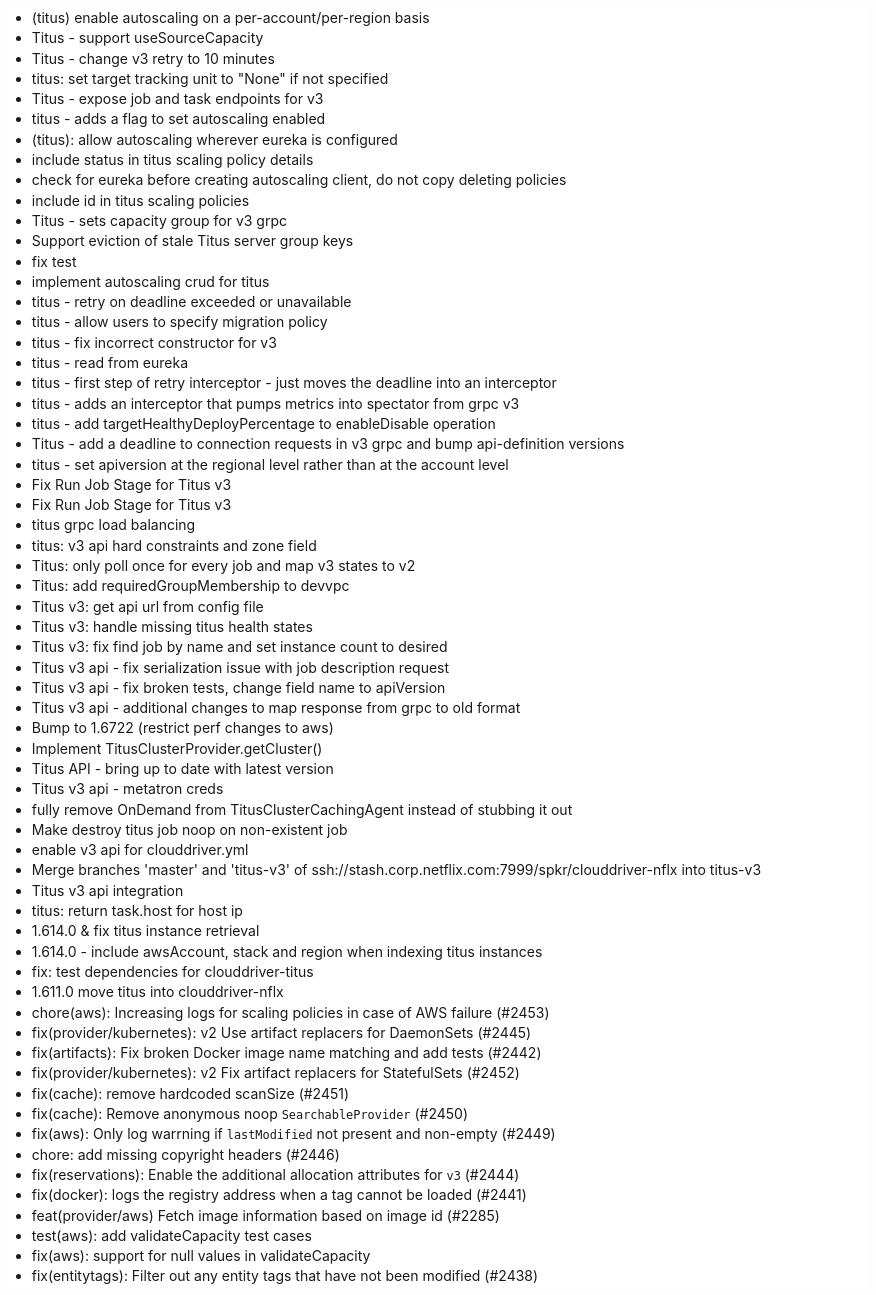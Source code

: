  - (titus) enable autoscaling on a per-account/per-region basis
 - Titus - support useSourceCapacity
 - Titus - change v3 retry to 10 minutes
 - titus: set target tracking unit to "None" if not specified
 - Titus - expose job and task endpoints for v3
 - titus - adds a flag to set autoscaling enabled
 - (titus): allow autoscaling wherever eureka is configured
 - include status in titus scaling policy details
 - check for eureka before creating autoscaling client, do not copy deleting policies
 - include id in titus scaling policies
 - Titus - sets capacity group for v3 grpc
 - Support eviction of stale Titus server group keys
 - fix test
 - implement autoscaling crud for titus
 - titus - retry on deadline exceeded or unavailable
 - titus - allow users to specify migration policy
 - titus - fix incorrect constructor for v3
 - titus - read from eureka
 - titus - first step of retry interceptor - just moves the deadline into an interceptor
 - titus - adds an interceptor that pumps metrics into spectator from grpc v3
 - titus - add targetHealthyDeployPercentage to enableDisable operation
 - Titus - add a deadline to connection requests in v3 grpc and bump api-definition versions
 - titus - set apiversion at the regional level rather than at the account level
 - Fix Run Job Stage for Titus v3
 - Fix Run Job Stage for Titus v3
 - titus grpc load balancing
 - titus: v3 api hard constraints and zone field
 - Titus: only poll once for every job and map v3 states to v2
 - Titus: add requiredGroupMembership to devvpc
 - Titus v3: get api url from config file
 - Titus v3: handle missing titus health states
 - Titus v3: fix find job by name and set instance count to desired
 - Titus v3 api - fix serialization issue with job description request
 - Titus v3 api - fix broken tests, change field name to apiVersion
 - Titus v3 api - additional changes to map response from grpc to old format
 - Bump to 1.6722 (restrict perf changes to aws)
 - Implement TitusClusterProvider.getCluster()
 - Titus API - bring up to date with latest version
 - Titus v3 api - metatron creds
 - fully remove OnDemand from TitusClusterCachingAgent instead of stubbing it out
 - Make destroy titus job noop on non-existent job
 - enable v3 api for clouddriver.yml
 - Merge branches 'master' and 'titus-v3' of ssh://stash.corp.netflix.com:7999/spkr/clouddriver-nflx into titus-v3
 - Titus v3 api integration
 - titus: return task.host for host ip
 - 1.614.0 & fix titus instance retrieval
 - 1.614.0 - include awsAccount, stack and region when indexing titus instances
 - fix: test dependencies for clouddriver-titus
 - 1.611.0 move titus into clouddriver-nflx
 - chore(aws): Increasing logs for scaling policies in case of AWS failure (#2453)
 - fix(provider/kubernetes): v2 Use artifact replacers for DaemonSets (#2445)
 - fix(artifacts): Fix broken Docker image name matching and add tests (#2442)
 - fix(provider/kubernetes): v2 Fix artifact replacers for StatefulSets (#2452)
 - fix(cache): remove hardcoded scanSize (#2451)
 - fix(cache): Remove anonymous noop `SearchableProvider` (#2450)
 - fix(aws): Only log warrning if `lastModified` not present and non-empty (#2449)
 - chore: add missing copyright headers (#2446)
 - fix(reservations): Enable the additional allocation attributes for `v3` (#2444)
 - fix(docker): logs the registry address when a tag cannot be loaded (#2441)
 - feat(provider/aws) Fetch image information based on image id (#2285)
 - test(aws): add validateCapacity test cases
 - fix(aws): support for null values in validateCapacity
 - fix(entitytags): Filter out any entity tags that have not been modified (#2438)